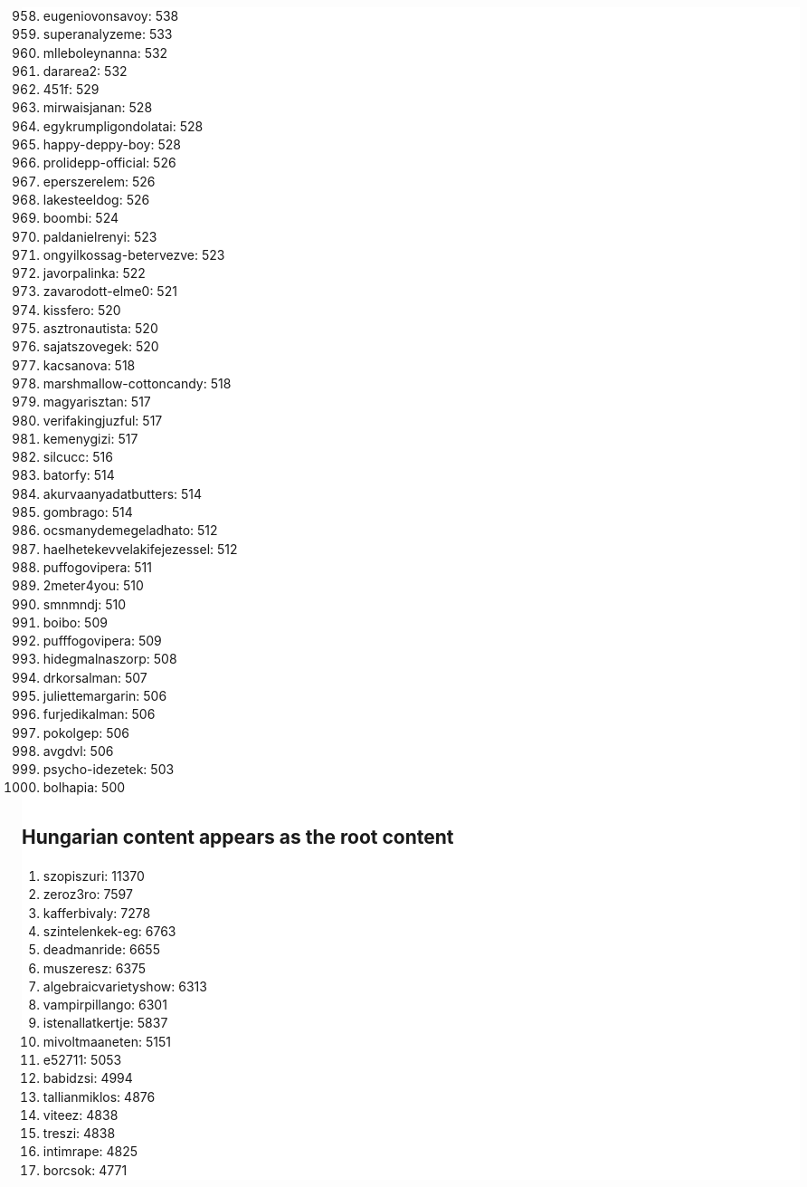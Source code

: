 958. eugeniovonsavoy: 538
959. superanalyzeme: 533
960. mlleboleynanna: 532
961. dararea2: 532
962. 451f: 529
963. mirwaisjanan: 528
964. egykrumpligondolatai: 528
965. happy-deppy-boy: 528
966. prolidepp-official: 526
967. eperszerelem: 526
968. lakesteeldog: 526
969. boombi: 524
970. paldanielrenyi: 523
971. ongyilkossag-betervezve: 523
972. javorpalinka: 522
973. zavarodott-elme0: 521
974. kissfero: 520
975. asztronautista: 520
976. sajatszovegek: 520
977. kacsanova: 518
978. marshmallow-cottoncandy: 518
979. magyarisztan: 517
980. verifakingjuzful: 517
981. kemenygizi: 517
982. silcucc: 516
983. batorfy: 514
984. akurvaanyadatbutters: 514
985. gombrago: 514
986. ocsmanydemegeladhato: 512
987. haelhetekevvelakifejezessel: 512
988. puffogovipera: 511
989. 2meter4you: 510
990. smnmndj: 510
991. boibo: 509
992. pufffogovipera: 509
993. hidegmalnaszorp: 508
994. drkorsalman: 507
995. juliettemargarin: 506
996. furjedikalman: 506
997. pokolgep: 506
998. avgdvl: 506
999. psycho-idezetek: 503
1000. bolhapia: 500


Hungarian content appears as the root content
---------------------------------------------
1. szopiszuri: 11370
2. zeroz3ro: 7597
3. kafferbivaly: 7278
4. szintelenkek-eg: 6763
5. deadmanride: 6655
6. muszeresz: 6375
7. algebraicvarietyshow: 6313
8. vampirpillango: 6301
9. istenallatkertje: 5837
10. mivoltmaaneten: 5151
11. e52711: 5053
12. babidzsi: 4994
13. tallianmiklos: 4876
14. viteez: 4838
15. treszi: 4838
16. intimrape: 4825
17. borcsok: 4771